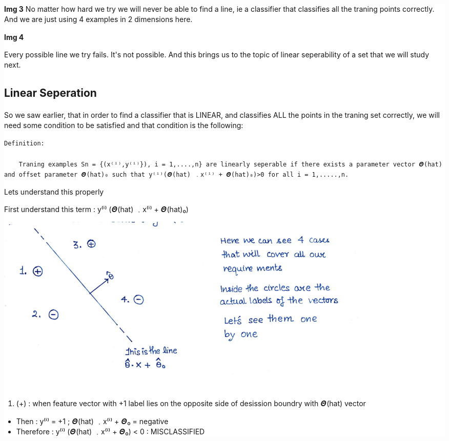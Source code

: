 **Img 3**
No matter how hard we try we will never be able to find a line, ie a classifier that classifies all the traning points correctly. And we are just using 4 examples in 2 dimensions here.

**Img 4**

Every possible line we try fails. It's not possible. And this brings us to the topic of linear seperability of a set that we will study next.



## Linear Seperation

So we saw earlier, that in order to find a classifier that is LINEAR, and classifies ALL the points in the traning set correctly, we will need some condition to be satisfied and that condition is the following:

```
Definition:

	Traning examples Sn = {(x⁽ⁱ⁾,y⁽ⁱ⁾}), i = 1,....,n} are linearly seperable if there exists a parameter vector 𝜣(hat) and offset parameter 𝜣(hat)₀ such that y⁽ⁱ⁾(𝜣(hat) ﹒x⁽ⁱ⁾ + 𝜣(hat)₀)>0 for all i = 1,.....,n.
```

Lets understand this properly

First understand this term : y⁽ⁱ⁾ (𝜣(hat) ﹒x⁽ⁱ⁾ + 𝜣(hat)₀)

<img src="img/img20.png" alt="future events  img" width="700"/>

1) (+) :  when feature vector with +1 label lies on the opposite side of desission boundry with 𝜣(hat) vector

* Then : y⁽ⁱ⁾ = +1 ; 𝜣(hat) ﹒x⁽ⁱ⁾ + 𝜣₀ = negative
* Therefore : y⁽ⁱ⁾ (𝜣(hat) ﹒x⁽ⁱ⁾ + 𝜣₀) < 0 : MISCLASSIFIED
